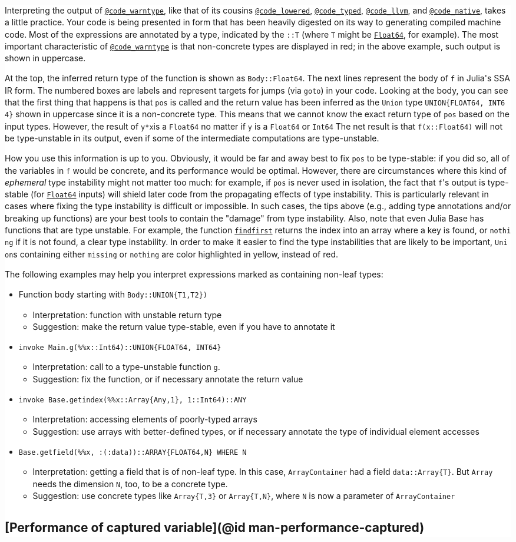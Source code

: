 Interpreting the output of [`@code_warntype`](@ref), like that of its cousins [`@code_lowered`](@ref), [`@code_typed`](@ref), [`@code_llvm`](@ref), and [`@code_native`](@ref), takes a little practice. Your code is being presented in form that has been heavily digested on its way to generating compiled machine code. Most of the expressions are annotated by a type, indicated by the `::T` (where `T` might be [`Float64`](@ref), for example). The most important characteristic of [`@code_warntype`](@ref) is that non-concrete types are displayed in red; in the above example, such output is shown in uppercase.

At the top, the inferred return type of the function is shown as `Body::Float64`. The next lines represent the body of `f` in Julia's SSA IR form. The numbered boxes are labels and represent targets for jumps (via `goto`) in your code. Looking at the body, you can see that the first thing that happens is that `pos` is called and the return value has been inferred as the `Union` type `UNION{FLOAT64, INT64}` shown in uppercase since it is a non-concrete type. This means that we cannot know the exact return type of `pos` based on the input types. However, the result of `y*x`is a `Float64` no matter if `y` is a `Float64` or `Int64` The net result is that `f(x::Float64)` will not be type-unstable in its output, even if some of the intermediate computations are type-unstable.

How you use this information is up to you. Obviously, it would be far and away best to fix `pos` to be type-stable: if you did so, all of the variables in `f` would be concrete, and its performance would be optimal. However, there are circumstances where this kind of *ephemeral* type instability might not matter too much: for example, if `pos` is never used in isolation, the fact that `f`'s output is type-stable (for [`Float64`](@ref) inputs) will shield later code from the propagating effects of type instability. This is particularly relevant in cases where fixing the type instability is difficult or impossible. In such cases, the tips above (e.g., adding type annotations and/or breaking up functions) are your best tools to contain the "damage" from type instability. Also, note that even Julia Base has functions that are type unstable. For example, the function [`findfirst`](@ref) returns the index into an array where a key is found, or `nothing` if it is not found, a clear type instability. In order to make it easier to find the type instabilities that are likely to be important, `Union`s containing either `missing` or `nothing` are color highlighted in yellow, instead of red.

The following examples may help you interpret expressions marked as containing non-leaf types:

* Function body starting with `Body::UNION{T1,T2})`
    
  * Interpretation: function with unstable return type
  * Suggestion: make the return value type-stable, even if you have to annotate it
* `invoke Main.g(%%x::Int64)::UNION{FLOAT64, INT64}`
    
  * Interpretation: call to a type-unstable function `g`.
  * Suggestion: fix the function, or if necessary annotate the return value
* `invoke Base.getindex(%%x::Array{Any,1}, 1::Int64)::ANY`
    
  * Interpretation: accessing elements of poorly-typed arrays
  * Suggestion: use arrays with better-defined types, or if necessary annotate the type of individual element accesses
* `Base.getfield(%%x, :(:data))::ARRAY{FLOAT64,N} WHERE N`
    
  * Interpretation: getting a field that is of non-leaf type. In this case, `ArrayContainer` had a field `data::Array{T}`. But `Array` needs the dimension `N`, too, to be a concrete type.
  * Suggestion: use concrete types like `Array{T,3}` or `Array{T,N}`, where `N` is now a parameter of `ArrayContainer`

## [Performance of captured variable](@id man-performance-captured)
